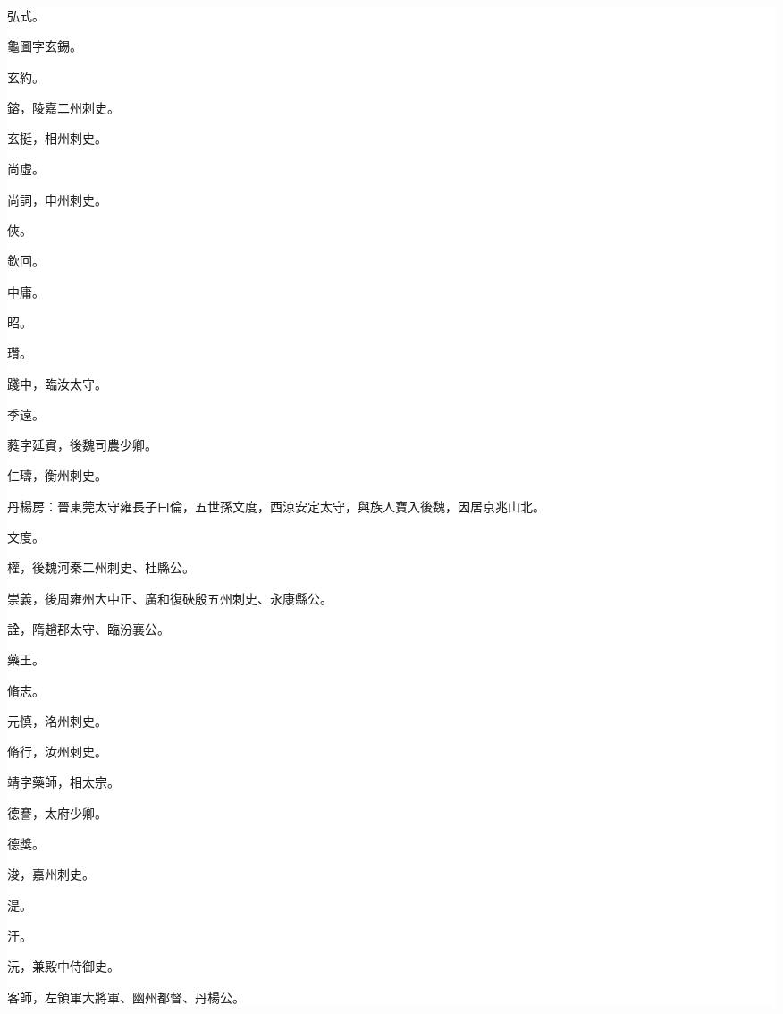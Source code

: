 弘式。

龜圖字玄錫。

玄約。

鎔，陵嘉二州刺史。

玄挺，相州刺史。

尚虛。

尚詞，申州刺史。

俠。

欽回。

中庸。

昭。

瓚。

踐中，臨汝太守。

季遠。

蕤字延賓，後魏司農少卿。

仁璹，衡州刺史。

丹楊房：晉東莞太守雍長子曰倫，五世孫文度，西涼安定太守，與族人寶入後魏，因居京兆山北。

文度。

權，後魏河秦二州刺史、杜縣公。

崇義，後周雍州大中正、廣和復硤殷五州刺史、永康縣公。

詮，隋趙郡太守、臨汾襄公。

藥王。

脩志。

元慎，洺州刺史。

脩行，汝州刺史。

靖字藥師，相太宗。

德謇，太府少卿。

德獎。

浚，嘉州刺史。

湜。

汗。

沅，兼殿中侍御史。

客師，左領軍大將軍、幽州都督、丹楊公。
